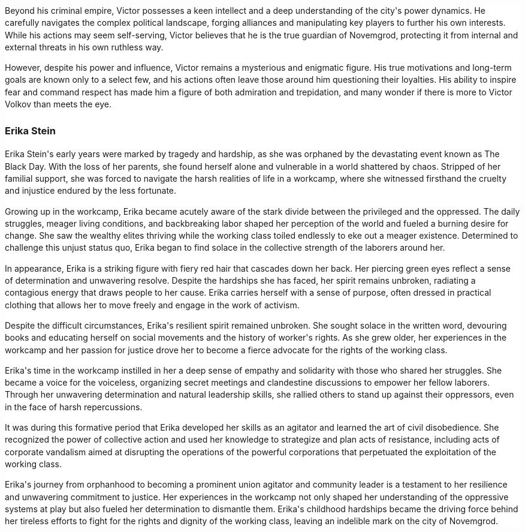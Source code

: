 Beyond his criminal empire, Victor possesses a keen intellect and a deep understanding of the city's power dynamics. He carefully navigates the complex political landscape, forging alliances and manipulating key players to further his own interests. While his actions may seem self-serving, Victor believes that he is the true guardian of Novemgrod, protecting it from internal and external threats in his own ruthless way.

However, despite his power and influence, Victor remains a mysterious and enigmatic figure. His true motivations and long-term goals are known only to a select few, and his actions often leave those around him questioning their loyalties. His ability to inspire fear and command respect has made him a figure of both admiration and trepidation, and many wonder if there is more to Victor Volkov than meets the eye.

### Erika Stein

Erika Stein's early years were marked by tragedy and hardship, as she was orphaned by the devastating event known as The Black Day. With the loss of her parents, she found herself alone and vulnerable in a world shattered by chaos. Stripped of her familial support, she was forced to navigate the harsh realities of life in a workcamp, where she witnessed firsthand the cruelty and injustice endured by the less fortunate.

Growing up in the workcamp, Erika became acutely aware of the stark divide between the privileged and the oppressed. The daily struggles, meager living conditions, and backbreaking labor shaped her perception of the world and fueled a burning desire for change. She saw the wealthy elites thriving while the working class toiled endlessly to eke out a meager existence. Determined to challenge this unjust status quo, Erika began to find solace in the collective strength of the laborers around her.

In appearance, Erika is a striking figure with fiery red hair that cascades down her back. Her piercing green eyes reflect a sense of determination and unwavering resolve. Despite the hardships she has faced, her spirit remains unbroken, radiating a contagious energy that draws people to her cause. Erika carries herself with a sense of purpose, often dressed in practical clothing that allows her to move freely and engage in the work of activism.

Despite the difficult circumstances, Erika's resilient spirit remained unbroken. She sought solace in the written word, devouring books and educating herself on social movements and the history of worker's rights. As she grew older, her experiences in the workcamp and her passion for justice drove her to become a fierce advocate for the rights of the working class.

Erika's time in the workcamp instilled in her a deep sense of empathy and solidarity with those who shared her struggles. She became a voice for the voiceless, organizing secret meetings and clandestine discussions to empower her fellow laborers. Through her unwavering determination and natural leadership skills, she rallied others to stand up against their oppressors, even in the face of harsh repercussions.

It was during this formative period that Erika developed her skills as an agitator and learned the art of civil disobedience. She recognized the power of collective action and used her knowledge to strategize and plan acts of resistance, including acts of corporate vandalism aimed at disrupting the operations of the powerful corporations that perpetuated the exploitation of the working class.

Erika's journey from orphanhood to becoming a prominent union agitator and community leader is a testament to her resilience and unwavering commitment to justice. Her experiences in the workcamp not only shaped her understanding of the oppressive systems at play but also fueled her determination to dismantle them. Erika's childhood hardships became the driving force behind her tireless efforts to fight for the rights and dignity of the working class, leaving an indelible mark on the city of Novemgrod.
